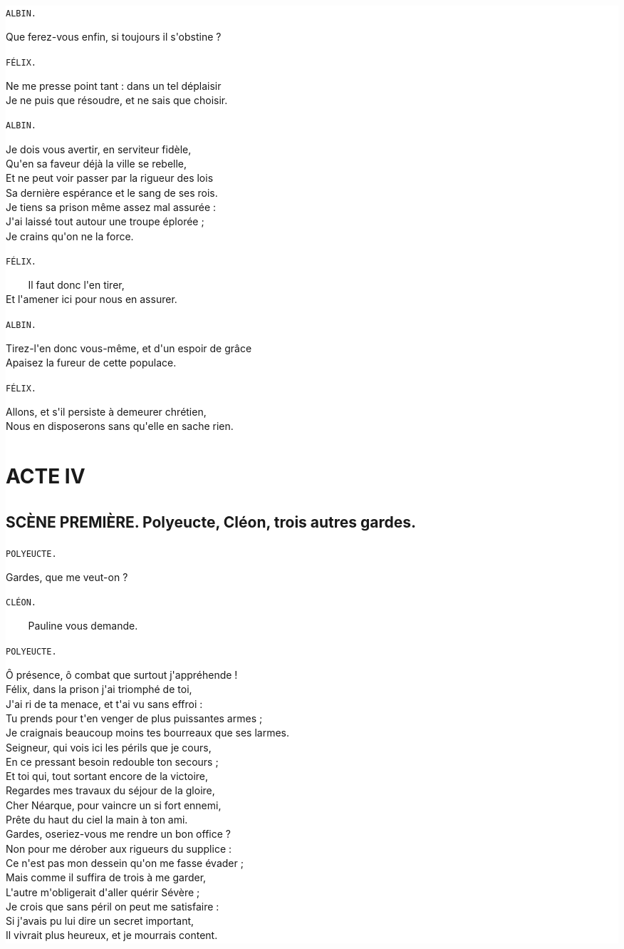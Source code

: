     ALBIN.
Que ferez-vous enfin, si toujours il s'obstine ?  

    FÉLIX.
Ne me presse point tant : dans un tel déplaisir  
Je ne puis que résoudre, et ne sais que choisir.  

    ALBIN.
Je dois vous avertir, en serviteur fidèle,  
Qu'en sa faveur déjà la ville se rebelle,  
Et ne peut voir passer par la rigueur des lois  
Sa dernière espérance et le sang de ses rois.  
Je tiens sa prison même assez mal assurée :  
J'ai laissé tout autour une troupe éplorée ;  
Je crains qu'on ne la force.  

    FÉLIX.
        Il faut donc l'en tirer,  
Et l'amener ici pour nous en assurer.  

    ALBIN.
Tirez-l'en donc vous-même, et d'un espoir de grâce  
Apaisez la fureur de cette populace.  

    FÉLIX.
Allons, et s'il persiste à demeurer chrétien,  
Nous en disposerons sans qu'elle en sache rien.  


# ACTE IV


## SCÈNE PREMIÈRE. Polyeucte, Cléon, trois autres gardes.

    POLYEUCTE.
Gardes, que me veut-on ?  

    CLÉON.
        Pauline vous demande.  

    POLYEUCTE.
Ô présence, ô combat que surtout j'appréhende !  
Félix, dans la prison j'ai triomphé de toi,  
J'ai ri de ta menace, et t'ai vu sans effroi :  
Tu prends pour t'en venger de plus puissantes armes ;  
Je craignais beaucoup moins tes bourreaux que ses larmes.  
Seigneur, qui vois ici les périls que je cours,  
En ce pressant besoin redouble ton secours ;  
Et toi qui, tout sortant encore de la victoire,  
Regardes mes travaux du séjour de la gloire,  
Cher Néarque, pour vaincre un si fort ennemi,  
Prête du haut du ciel la main à ton ami.  
Gardes, oseriez-vous me rendre un bon office ?  
Non pour me dérober aux rigueurs du supplice :  
Ce n'est pas mon dessein qu'on me fasse évader ;  
Mais comme il suffira de trois à me garder,  
L'autre m'obligerait d'aller quérir Sévère ;  
Je crois que sans péril on peut me satisfaire :  
Si j'avais pu lui dire un secret important,  
Il vivrait plus heureux, et je mourrais content.  
